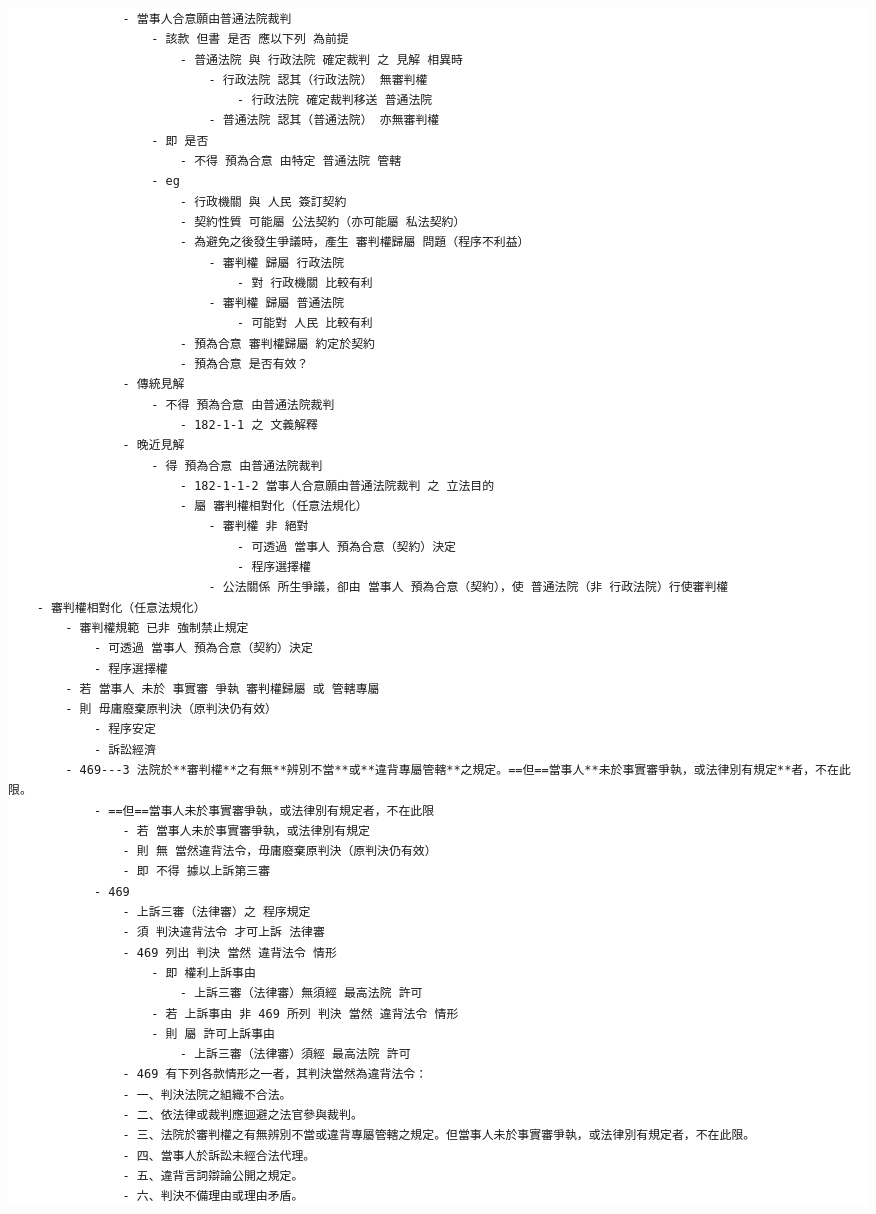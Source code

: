 					- 當事人合意願由普通法院裁判
						- 該款 但書 是否 應以下列 為前提
							- 普通法院 與 行政法院 確定裁判 之 見解 相異時
								- 行政法院 認其（行政法院） 無審判權
									- 行政法院 確定裁判移送 普通法院
								- 普通法院 認其（普通法院） 亦無審判權
						- 即 是否
							- 不得 預為合意 由特定 普通法院 管轄
						- eg
							- 行政機關 與 人民 簽訂契約
							- 契約性質 可能屬 公法契約（亦可能屬 私法契約）
							- 為避免之後發生爭議時，產生 審判權歸屬 問題（程序不利益）
								- 審判權 歸屬 行政法院
									- 對 行政機關 比較有利
								- 審判權 歸屬 普通法院
									- 可能對 人民 比較有利
							- 預為合意 審判權歸屬 約定於契約
							- 預為合意 是否有效？
					- 傳統見解
						- 不得 預為合意 由普通法院裁判
							- 182-1-1 之 文義解釋
					- 晚近見解
						- 得 預為合意 由普通法院裁判
							- 182-1-1-2 當事人合意願由普通法院裁判 之 立法目的 
							- 屬 審判權相對化（任意法規化）
								- 審判權 非 絕對
									- 可透過 當事人 預為合意（契約）決定
									- 程序選擇權
								- 公法關係 所生爭議，卻由 當事人 預為合意（契約），使 普通法院（非 行政法院）行使審判權
		- 審判權相對化（任意法規化）
			- 審判權規範 已非 強制禁止規定
				- 可透過 當事人 預為合意（契約）決定
				- 程序選擇權
			- 若 當事人 未於 事實審 爭執 審判權歸屬 或 管轄專屬
			- 則 毋庸廢棄原判決（原判決仍有效）
				- 程序安定
				- 訴訟經濟
			- 469---3 法院於**審判權**之有無**辨別不當**或**違背專屬管轄**之規定。==但==當事人**未於事實審爭執，或法律別有規定**者，不在此限。
				- ==但==當事人未於事實審爭執，或法律別有規定者，不在此限
					- 若 當事人未於事實審爭執，或法律別有規定
					- 則 無 當然違背法令，毋庸廢棄原判決（原判決仍有效）
					- 即 不得 據以上訴第三審
				- 469
					- 上訴三審（法律審）之 程序規定
					- 須 判決違背法令 才可上訴 法律審 
					- 469 列出 判決 當然 違背法令 情形
						- 即 權利上訴事由
							- 上訴三審（法律審）無須經 最高法院 許可
						- 若 上訴事由 非 469 所列 判決 當然 違背法令 情形
						- 則 屬 許可上訴事由
							- 上訴三審（法律審）須經 最高法院 許可
					- 469 有下列各款情形之一者，其判決當然為違背法令：
					- 一、判決法院之組織不合法。
					- 二、依法律或裁判應迴避之法官參與裁判。
					- 三、法院於審判權之有無辨別不當或違背專屬管轄之規定。但當事人未於事實審爭執，或法律別有規定者，不在此限。
					- 四、當事人於訴訟未經合法代理。
					- 五、違背言詞辯論公開之規定。
					- 六、判決不備理由或理由矛盾。
